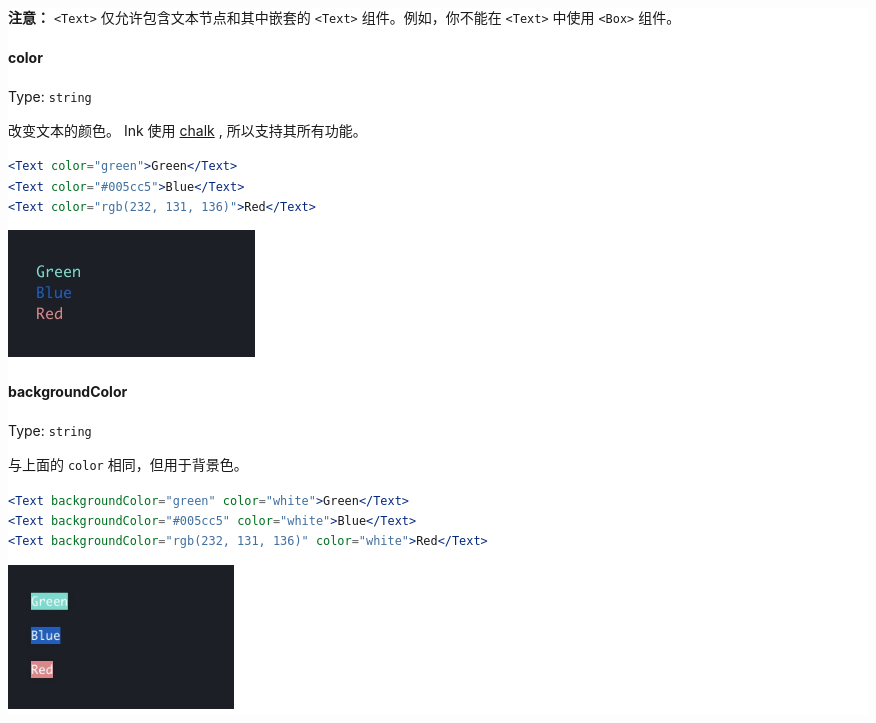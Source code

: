 **注意：** `<Text>` 仅允许包含文本节点和其中嵌套的 `<Text>` 组件。例如，你不能在 `<Text>` 中使用 `<Box>` 组件。

#### color

Type: `string`

改变文本的颜色。
Ink 使用 [chalk](https://github.com/chalk/chalk) , 所以支持其所有功能。

```jsx
<Text color="green">Green</Text>
<Text color="#005cc5">Blue</Text>
<Text color="rgb(232, 131, 136)">Red</Text>
```

<img src="media/text-color.jpg" width="247">

#### backgroundColor

Type: `string`

与上面的 `color` 相同，但用于背景色。

```jsx
<Text backgroundColor="green" color="white">Green</Text>
<Text backgroundColor="#005cc5" color="white">Blue</Text>
<Text backgroundColor="rgb(232, 131, 136)" color="white">Red</Text>
```

<img src="media/text-backgroundColor.jpg" width="226">
